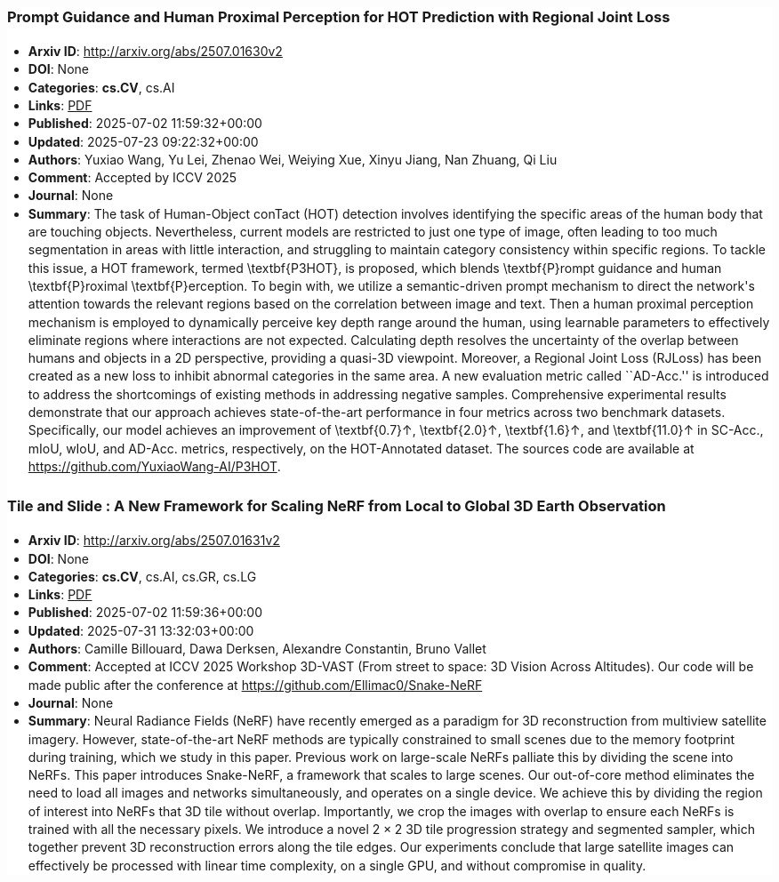 
### Prompt Guidance and Human Proximal Perception for HOT Prediction with Regional Joint Loss
- **Arxiv ID**: http://arxiv.org/abs/2507.01630v2
- **DOI**: None
- **Categories**: **cs.CV**, cs.AI
- **Links**: [PDF](http://arxiv.org/pdf/2507.01630v2)
- **Published**: 2025-07-02 11:59:32+00:00
- **Updated**: 2025-07-23 09:22:32+00:00
- **Authors**: Yuxiao Wang, Yu Lei, Zhenao Wei, Weiying Xue, Xinyu Jiang, Nan Zhuang, Qi Liu
- **Comment**: Accepted by ICCV 2025
- **Journal**: None
- **Summary**: The task of Human-Object conTact (HOT) detection involves identifying the specific areas of the human body that are touching objects. Nevertheless, current models are restricted to just one type of image, often leading to too much segmentation in areas with little interaction, and struggling to maintain category consistency within specific regions. To tackle this issue, a HOT framework, termed \textbf{P3HOT}, is proposed, which blends \textbf{P}rompt guidance and human \textbf{P}roximal \textbf{P}erception. To begin with, we utilize a semantic-driven prompt mechanism to direct the network's attention towards the relevant regions based on the correlation between image and text. Then a human proximal perception mechanism is employed to dynamically perceive key depth range around the human, using learnable parameters to effectively eliminate regions where interactions are not expected. Calculating depth resolves the uncertainty of the overlap between humans and objects in a 2D perspective, providing a quasi-3D viewpoint. Moreover, a Regional Joint Loss (RJLoss) has been created as a new loss to inhibit abnormal categories in the same area. A new evaluation metric called ``AD-Acc.'' is introduced to address the shortcomings of existing methods in addressing negative samples. Comprehensive experimental results demonstrate that our approach achieves state-of-the-art performance in four metrics across two benchmark datasets. Specifically, our model achieves an improvement of \textbf{0.7}$\uparrow$, \textbf{2.0}$\uparrow$, \textbf{1.6}$\uparrow$, and \textbf{11.0}$\uparrow$ in SC-Acc., mIoU, wIoU, and AD-Acc. metrics, respectively, on the HOT-Annotated dataset. The sources code are available at https://github.com/YuxiaoWang-AI/P3HOT.



### Tile and Slide : A New Framework for Scaling NeRF from Local to Global 3D Earth Observation
- **Arxiv ID**: http://arxiv.org/abs/2507.01631v2
- **DOI**: None
- **Categories**: **cs.CV**, cs.AI, cs.GR, cs.LG
- **Links**: [PDF](http://arxiv.org/pdf/2507.01631v2)
- **Published**: 2025-07-02 11:59:36+00:00
- **Updated**: 2025-07-31 13:32:03+00:00
- **Authors**: Camille Billouard, Dawa Derksen, Alexandre Constantin, Bruno Vallet
- **Comment**: Accepted at ICCV 2025 Workshop 3D-VAST (From street to space: 3D
  Vision Across Altitudes). Our code will be made public after the conference
  at https://github.com/Ellimac0/Snake-NeRF
- **Journal**: None
- **Summary**: Neural Radiance Fields (NeRF) have recently emerged as a paradigm for 3D reconstruction from multiview satellite imagery. However, state-of-the-art NeRF methods are typically constrained to small scenes due to the memory footprint during training, which we study in this paper. Previous work on large-scale NeRFs palliate this by dividing the scene into NeRFs. This paper introduces Snake-NeRF, a framework that scales to large scenes. Our out-of-core method eliminates the need to load all images and networks simultaneously, and operates on a single device. We achieve this by dividing the region of interest into NeRFs that 3D tile without overlap. Importantly, we crop the images with overlap to ensure each NeRFs is trained with all the necessary pixels. We introduce a novel $2\times 2$ 3D tile progression strategy and segmented sampler, which together prevent 3D reconstruction errors along the tile edges. Our experiments conclude that large satellite images can effectively be processed with linear time complexity, on a single GPU, and without compromise in quality.
